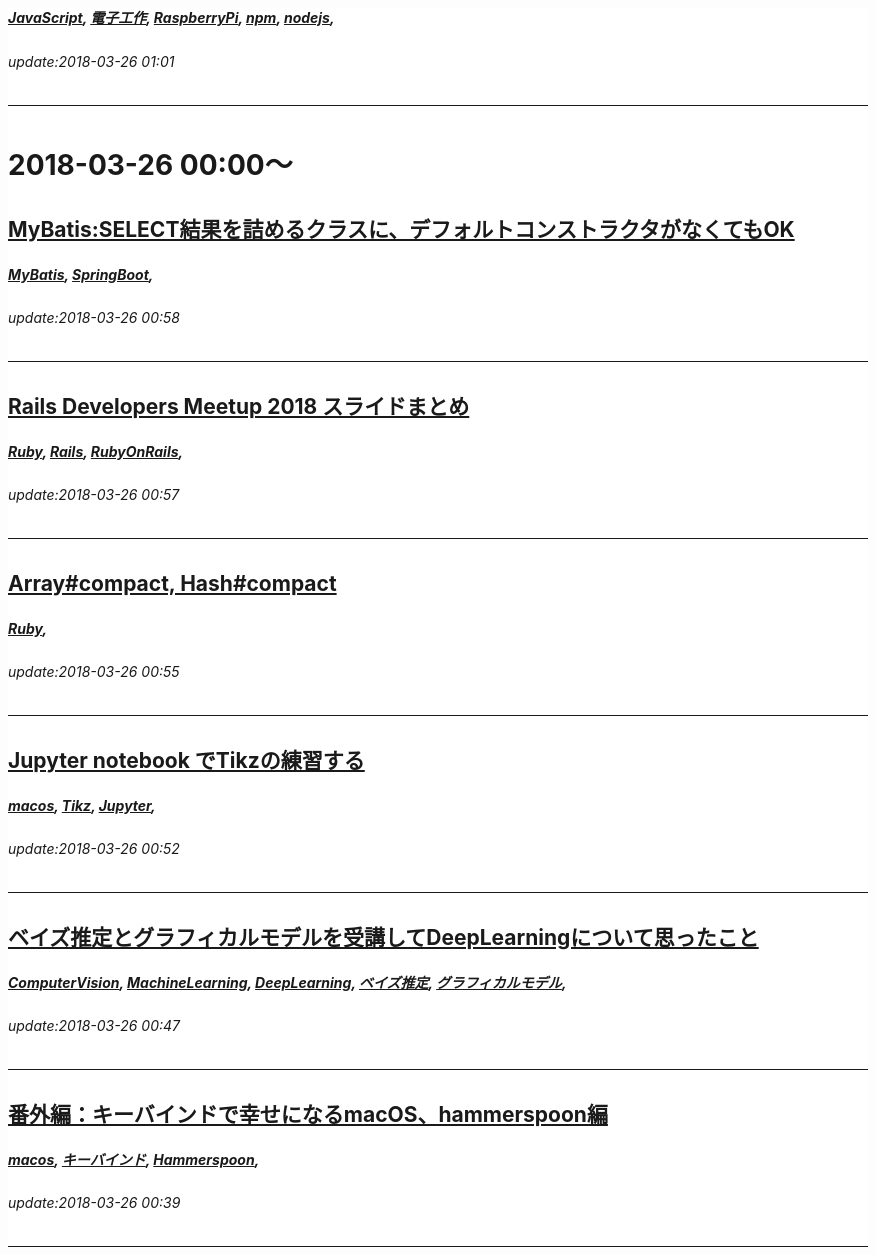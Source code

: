 ##### [JavaScript](https://qiita.com/tags/JavaScript), [電子工作](https://qiita.com/tags/電子工作), [RaspberryPi](https://qiita.com/tags/RaspberryPi), [npm](https://qiita.com/tags/npm), [nodejs](https://qiita.com/tags/nodejs), 
###### update:2018-03-26 01:01
---




# 2018-03-26 00:00～
## [MyBatis:SELECT結果を詰めるクラスに、デフォルトコンストラクタがなくてもOK](https://qiita.com/yuji38kwmt/items/291c5f6e6d8e1d209dec)
##### [MyBatis](https://qiita.com/tags/MyBatis), [SpringBoot](https://qiita.com/tags/SpringBoot), 
###### update:2018-03-26 00:58
---
## [Rails Developers Meetup 2018 スライドまとめ](https://qiita.com/dyoshimitsu/items/20a41ab656d2da80e4d9)
##### [Ruby](https://qiita.com/tags/Ruby), [Rails](https://qiita.com/tags/Rails), [RubyOnRails](https://qiita.com/tags/RubyOnRails), 
###### update:2018-03-26 00:57
---
## [Array#compact, Hash#compact](https://qiita.com/kamelo_15/items/d7a265cebd7815c473c6)
##### [Ruby](https://qiita.com/tags/Ruby), 
###### update:2018-03-26 00:55
---
## [Jupyter notebook でTikzの練習する](https://qiita.com/yanagi4q/items/bd0a90318267614fb84b)
##### [macos](https://qiita.com/tags/macos), [Tikz](https://qiita.com/tags/Tikz), [Jupyter](https://qiita.com/tags/Jupyter), 
###### update:2018-03-26 00:52
---
## [ベイズ推定とグラフィカルモデルを受講してDeepLearningについて思ったこと](https://qiita.com/rmlhello/items/983ee5b84e59009bc05f)
##### [ComputerVision](https://qiita.com/tags/ComputerVision), [MachineLearning](https://qiita.com/tags/MachineLearning), [DeepLearning](https://qiita.com/tags/DeepLearning), [ベイズ推定](https://qiita.com/tags/ベイズ推定), [グラフィカルモデル](https://qiita.com/tags/グラフィカルモデル), 
###### update:2018-03-26 00:47
---
## [番外編：キーバインドで幸せになるmacOS、hammerspoon編](https://qiita.com/bambooRake/items/02d64a1edb560a3fdacf)
##### [macos](https://qiita.com/tags/macos), [キーバインド](https://qiita.com/tags/キーバインド), [Hammerspoon](https://qiita.com/tags/Hammerspoon), 
###### update:2018-03-26 00:39
---